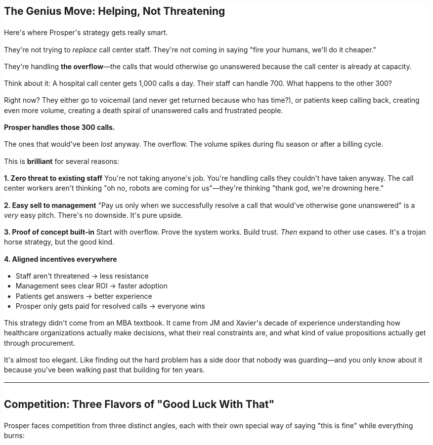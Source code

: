 ## The Genius Move: Helping, Not Threatening

Here's where Prosper's strategy gets really smart.

They're not trying to *replace* call center staff. They're not coming in saying "fire your humans, we'll do it cheaper."

They're handling **the overflow**—the calls that would otherwise go unanswered because the call center is already at capacity.

Think about it: A hospital call center gets 1,000 calls a day. Their staff can handle 700. What happens to the other 300?

Right now? They either go to voicemail (and never get returned because who has time?), or patients keep calling back, creating even more volume, creating a death spiral of unanswered calls and frustrated people.

**Prosper handles those 300 calls.**

The ones that would've been *lost* anyway. The overflow. The volume spikes during flu season or after a billing cycle.

This is **brilliant** for several reasons:

**1. Zero threat to existing staff**
You're not taking anyone's job. You're handling calls they couldn't have taken anyway. The call center workers aren't thinking "oh no, robots are coming for us"—they're thinking "thank god, we're drowning here."

**2. Easy sell to management**
"Pay us only when we successfully resolve a call that would've otherwise gone unanswered" is a *very* easy pitch. There's no downside. It's pure upside.

**3. Proof of concept built-in**
Start with overflow. Prove the system works. Build trust. *Then* expand to other use cases. It's a trojan horse strategy, but the good kind.

**4. Aligned incentives everywhere**
- Staff aren't threatened → less resistance
- Management sees clear ROI → faster adoption
- Patients get answers → better experience
- Prosper only gets paid for resolved calls → everyone wins

This strategy didn't come from an MBA textbook. It came from JM and Xavier's decade of experience understanding how healthcare organizations actually make decisions, what their real constraints are, and what kind of value propositions actually get through procurement.

It's almost too elegant. Like finding out the hard problem has a side door that nobody was guarding—and you only know about it because you've been walking past that building for ten years.

---

## Competition: Three Flavors of "Good Luck With That"

Prosper faces competition from three distinct angles, each with their own special way of saying "this is fine" while everything burns:
